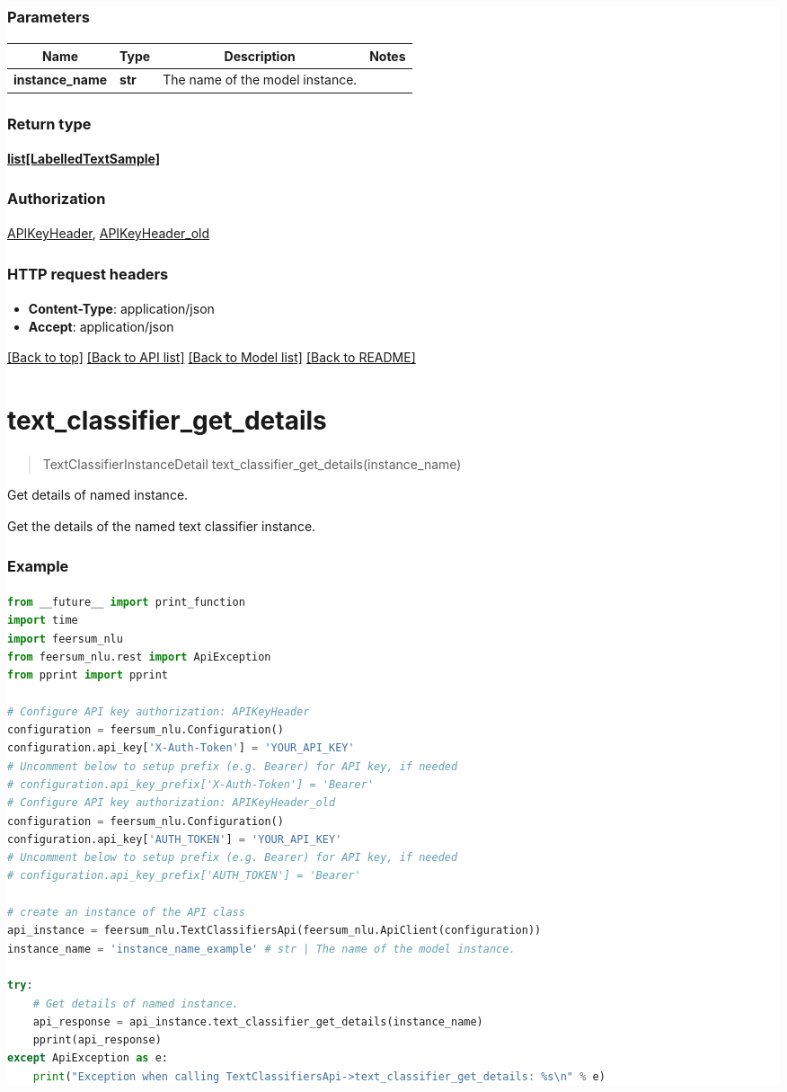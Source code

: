 ### Parameters

Name | Type | Description  | Notes
------------- | ------------- | ------------- | -------------
 **instance_name** | **str**| The name of the model instance. | 

### Return type

[**list[LabelledTextSample]**](LabelledTextSample.md)

### Authorization

[APIKeyHeader](../README.md#APIKeyHeader), [APIKeyHeader_old](../README.md#APIKeyHeader_old)

### HTTP request headers

 - **Content-Type**: application/json
 - **Accept**: application/json

[[Back to top]](#) [[Back to API list]](../README.md#documentation-for-api-endpoints) [[Back to Model list]](../README.md#documentation-for-models) [[Back to README]](../README.md)

# **text_classifier_get_details**
> TextClassifierInstanceDetail text_classifier_get_details(instance_name)

Get details of named instance.

Get the details of the named text classifier instance.

### Example
```python
from __future__ import print_function
import time
import feersum_nlu
from feersum_nlu.rest import ApiException
from pprint import pprint

# Configure API key authorization: APIKeyHeader
configuration = feersum_nlu.Configuration()
configuration.api_key['X-Auth-Token'] = 'YOUR_API_KEY'
# Uncomment below to setup prefix (e.g. Bearer) for API key, if needed
# configuration.api_key_prefix['X-Auth-Token'] = 'Bearer'
# Configure API key authorization: APIKeyHeader_old
configuration = feersum_nlu.Configuration()
configuration.api_key['AUTH_TOKEN'] = 'YOUR_API_KEY'
# Uncomment below to setup prefix (e.g. Bearer) for API key, if needed
# configuration.api_key_prefix['AUTH_TOKEN'] = 'Bearer'

# create an instance of the API class
api_instance = feersum_nlu.TextClassifiersApi(feersum_nlu.ApiClient(configuration))
instance_name = 'instance_name_example' # str | The name of the model instance.

try:
    # Get details of named instance.
    api_response = api_instance.text_classifier_get_details(instance_name)
    pprint(api_response)
except ApiException as e:
    print("Exception when calling TextClassifiersApi->text_classifier_get_details: %s\n" % e)
```
